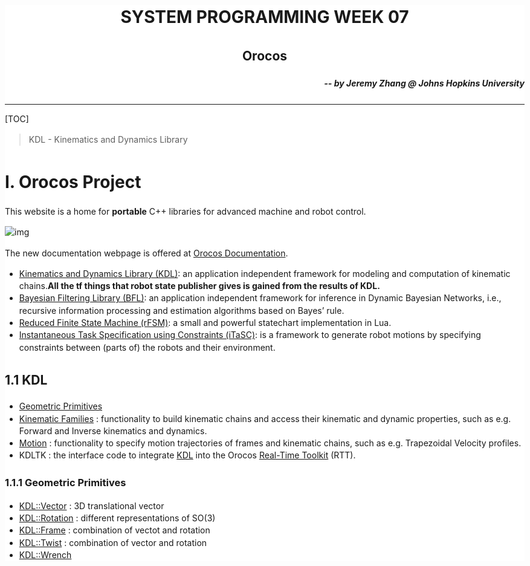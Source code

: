 <h1 align="center"> SYSTEM PROGRAMMING WEEK 07 </h1>
<h2 align="center"> Orocos </h2>
<h5 align="right"> -- by Jeremy Zhang @ Johns Hopkins University</h5>

---

[TOC]



> KDL - Kinematics and Dynamics Library

# I. Orocos Project

This website is a home for **portable** C++ libraries for advanced machine and robot control.

![img](https://orocos.org/wp-content/uploads/2020/09/front-logos2.png)

The new documentation webpage is offered at [Orocos Documentation](https://docs.orocos.org/).

- [Kinematics and Dynamics Library (KDL)](https://docs.orocos.org/kdl/overview.html): an application independent framework for modeling and computation of kinematic chains.**All the tf things that robot state publisher gives is gained from the results of KDL.**
- [Bayesian Filtering Library (BFL)](https://docs.orocos.org/bfl/overview.html): an application independent framework for inference in Dynamic Bayesian Networks, i.e., recursive information processing and estimation algorithms based on Bayes’ rule.
- [Reduced Finite State Machine (rFSM)](https://docs.orocos.org/rfsm/overview.html): a small and powerful statechart implementation in Lua.
- [Instantaneous Task Specification using Constraints (iTaSC)](https://orocos.org/wiki/orocos/itasc-wiki): is a framework to generate robot motions by specifying constraints between (parts of) the robots and their environment.



## 1.1 KDL

- [Geometric Primitives](http://docs.ros.org/en/indigo/api/orocos_kdl/html/geomprim.html)
- [Kinematic Families](http://docs.ros.org/en/indigo/api/orocos_kdl/html/group__KinematicFamily.html) : functionality to build kinematic chains and access their kinematic  and dynamic properties, such as e.g. Forward and Inverse kinematics and  dynamics.
- [Motion](http://docs.ros.org/en/indigo/api/orocos_kdl/html/group__Motion.html) : functionality to specify motion trajectories of frames and kinematic chains, such as e.g. Trapezoidal Velocity profiles.
- KDLTK : the interface code to integrate [KDL](http://docs.ros.org/en/indigo/api/orocos_kdl/html/namespaceKDL.html) into the Orocos [Real-Time Toolkit](http://www.orocos.org/rtt/) (RTT). 



### 1.1.1 Geometric Primitives

- [KDL::Vector](http://docs.ros.org/en/indigo/api/orocos_kdl/html/classKDL_1_1Vector.html) : 3D translational vector
- [KDL::Rotation](http://docs.ros.org/en/indigo/api/orocos_kdl/html/classKDL_1_1Rotation.html) : different representations of SO(3)
- [KDL::Frame](http://docs.ros.org/en/indigo/api/orocos_kdl/html/classKDL_1_1Frame.html) : combination of vectot and rotation
- [KDL::Twist](http://docs.ros.org/en/indigo/api/orocos_kdl/html/classKDL_1_1Twist.html) : combination of vector and rotation 
- [KDL::Wrench](http://docs.ros.org/en/indigo/api/orocos_kdl/html/classKDL_1_1Wrench.html)
